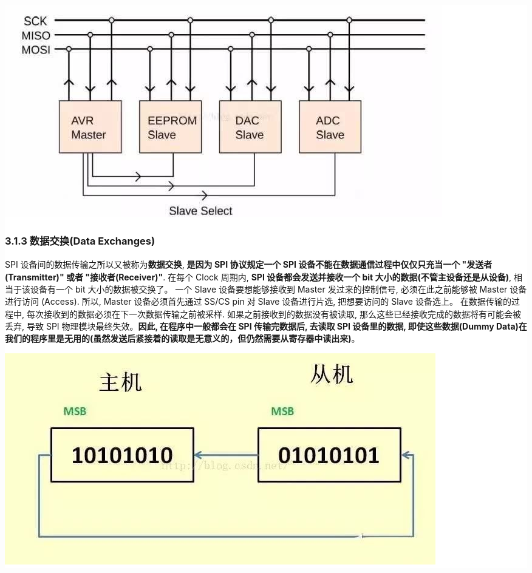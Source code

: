 ![image-20220919195319542](figures/image-20220919195319542-1683535148599-3.png)

### 3.1.3 数据交换(Data Exchanges)

SPI 设备间的数据传输之所以又被称为**数据交换**, **是因为 SPI 协议规定一个 SPI 设备不能在数据通信过程中仅仅只充当一个 "发送者(Transmitter)" 或者 "接收者(Receiver)"**. 在每个 Clock 周期内, **SPI 设备都会发送并接收一个 bit 大小的数据(**不管主设备还是从设备**)**, 相当于该设备有一个 bit 大小的数据被交换了。 一个 Slave 设备要想能够接收到 Master 发过来的控制信号, 必须在此之前能够被 Master 设备进行访问 (Access). 所以, Master 设备必须首先通过 SS/CS pin 对 Slave 设备进行片选, 把想要访问的 Slave 设备选上。 在数据传输的过程中, 每次接收到的数据必须在下一次数据传输之前被采样. 如果之前接收到的数据没有被读取, 那么这些已经接收完成的数据将有可能会被丢弃, 导致 SPI 物理模块最终失效。**因此, 在程序中一般都会在 SPI 传输完数据后, 去读取 SPI 设备里的数据, 即使这些数据(Dummy Data)在我们的程序里是无用的(**虽然发送后紧接着的读取是无意义的，但仍然需要从寄存器中读出来**)**。

![image-20220919195452492](figures/image-20220919195452492-1683535148599-4.png)
